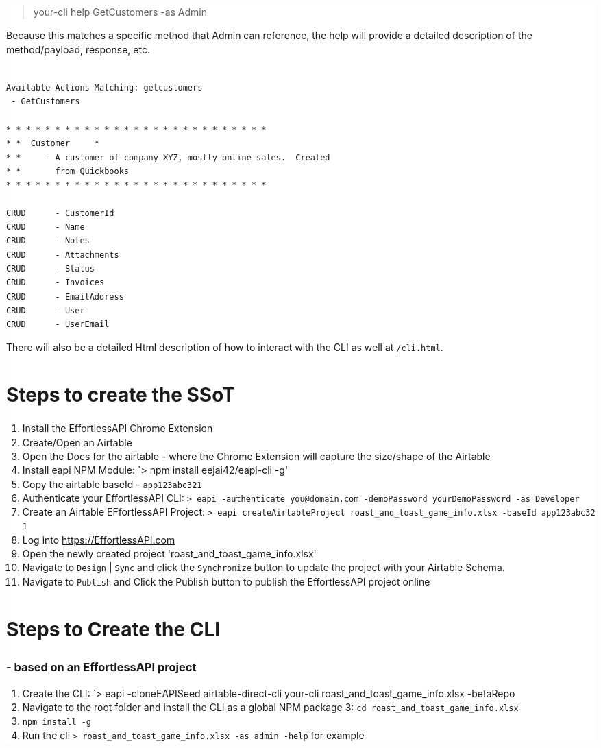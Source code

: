 > your-cli help GetCustomers -as Admin

Because this matches a specific method that Admin can reference, the
help will provide a detailed description of the method/payload, response, etc.

```Help for Admin.

Available Actions Matching: getcustomers
 - GetCustomers

* * * * * * * * * * * * * * * * * * * * * * * * * * *
* *  Customer     *
* *     - A customer of company XYZ, mostly online sales.  Created
* *       from Quickbooks
* * * * * * * * * * * * * * * * * * * * * * * * * * *

CRUD      - CustomerId
CRUD      - Name
CRUD      - Notes
CRUD      - Attachments
CRUD      - Status
CRUD      - Invoices
CRUD      - EmailAddress
CRUD      - User
CRUD      - UserEmail
```

There will also be a detailed Html description of how to interact with the
CLI as well at `/cli.html`.



# Steps to create the SSoT
1. Install the EffortlessAPI Chrome Extension
2. Create/Open an Airtable
3. Open the Docs for the airtable - where the Chrome Extension will capture the size/shape of the Airtable
4. Install eapi NPM Module: `> npm install eejai42/eapi-cli -g'
5. Copy the airtable baseId - `app123abc321`
6. Authenticate your EffortlessAPI CLI: `> eapi -authenticate you@domain.com -demoPassword yourDemoPassword -as Developer`
6. Create an Airtable EFfortlessAPI Project: `> eapi createAirtableProject roast_and_toast_game_info.xlsx -baseId app123abc321`
7. Log into https://EffortlessAPI.com
8. Open the newly created project 'roast_and_toast_game_info.xlsx'
9. Navigate to `Design` | `Sync` and click the `Synchronize` button to update the project with your Airtable Schema. 
10. Navigate to `Publish` and Click the Publish button to publish the EffortlessAPI project online


# Steps to Create the CLI
### - based on an EffortlessAPI project
1. Create the CLI: `> eapi -cloneEAPISeed airtable-direct-cli your-cli roast_and_toast_game_info.xlsx -betaRepo 
2. Navigate to the root folder and install the CLI as a global NPM package
3: `cd roast_and_toast_game_info.xlsx`
4. `npm install -g`
5. Run the cli `> roast_and_toast_game_info.xlsx -as admin -help` for example
